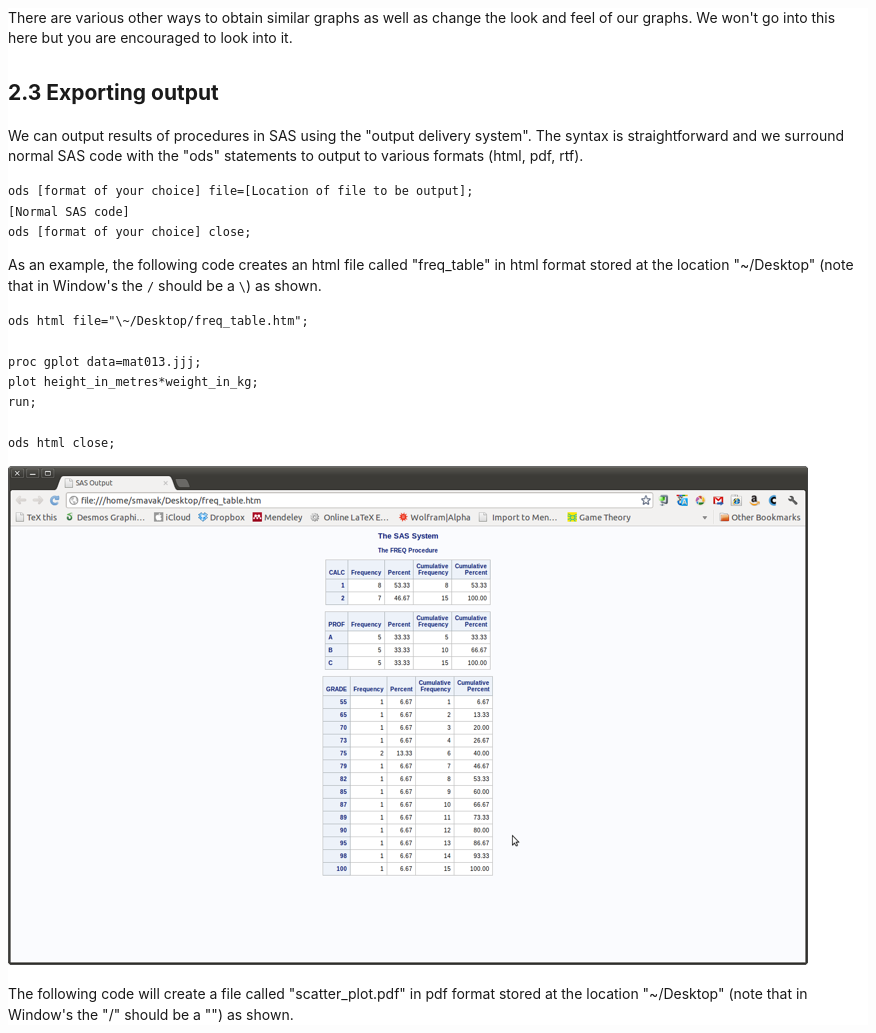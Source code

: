 There are various other ways to obtain similar graphs as well as change the look and feel of our graphs. We won't go into this here but you are encouraged to look into it.

## 2.3 Exporting output

We can output results of procedures in SAS using the "output delivery system". The syntax is straightforward and we surround normal SAS code with the "ods" statements to output to various formats (html, pdf, rtf).


    ods [format of your choice] file=[Location of file to be output];
    [Normal SAS code]
    ods [format of your choice] close;

As an example, the following code creates an html file called "freq_table" in html format stored at the location "\~/Desktop" (note that in Window's the `/` should be a `\`) as shown.

    ods html file="\~/Desktop/freq_table.htm";

    proc gplot data=mat013.jjj;
    plot height_in_metres*weight_in_kg;
    run;

    ods html close;

![Ods output in html format.](images/image17.png)

The following code will create a file called "scatter_plot.pdf" in pdf format stored at the location "\~/Desktop" (note that in Window's the "/" should be a "\") as shown.
